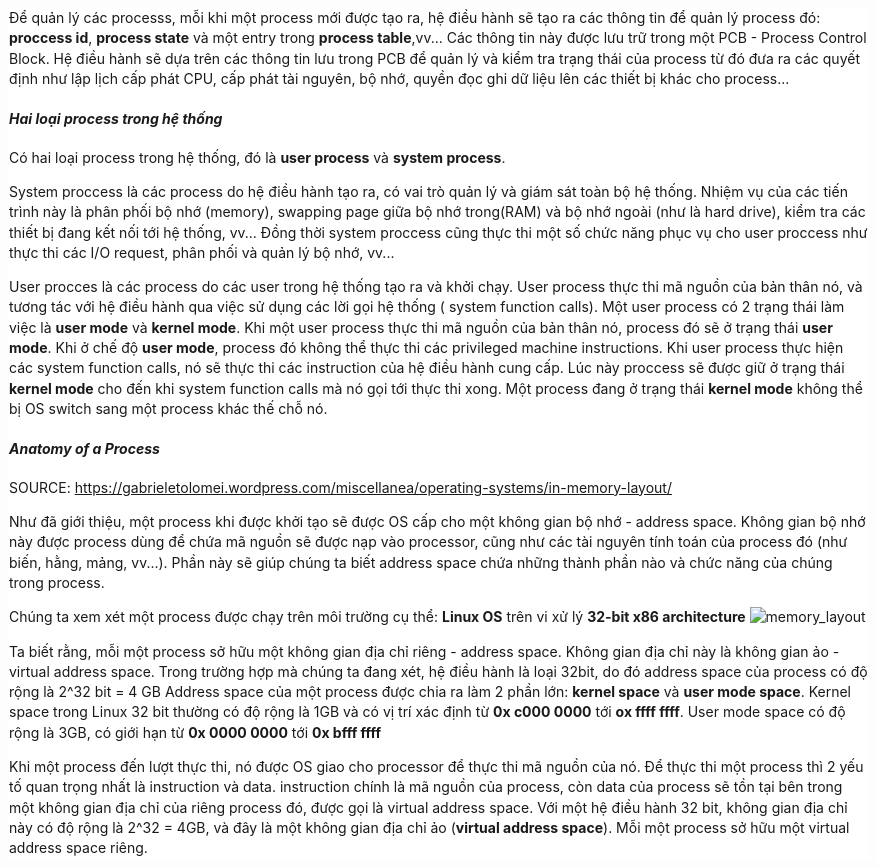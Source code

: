 Để quản lý các processs, mỗi khi một process mới được tạo ra, hệ điều hành sẽ tạo ra các thông tin để quản lý process đó:
**proccess id**, **process state** và một entry trong **process table**,vv... Các thông tin này được lưu trữ trong một PCB - Process Control Block. Hệ điều hành sẽ dựa trên các thông tin lưu trong PCB để quản lý và kiểm tra trạng thái của process từ đó đưa ra các quyết định như lập lịch cấp phát CPU, cấp phát tài nguyên, bộ nhớ, quyền đọc ghi dữ liệu lên các thiết bị khác cho process...

#### _Hai loại process trong hệ thống_

Có hai loại process trong hệ thống, đó là **user process** và **system process**.

System proccess là các process do hệ điều hành tạo ra, có vai trò quản lý và giám sát toàn bộ hệ thống. Nhiệm vụ của các tiến trình này là phân phối bộ nhớ (memory), swapping page giữa bộ nhớ trong(RAM) và bộ nhớ ngoài (như là hard drive), kiểm tra các thiết bị đang kết nối tới hệ thống, vv... Đồng thời system proccess cũng thực thi một số chức năng phục vụ cho user proccess như thực thi các I/O request, phân phối và quản lý bộ nhớ, vv...

User procces là các process do các user trong hệ thống tạo ra và khởi chạy. User process thực thi mã nguồn của bản thân nó, và tương tác với hệ điều hành qua việc sử dụng các lời gọi hệ thống ( system function calls). Một user process có 2 trạng thái làm việc là **user mode** và **kernel mode**. Khi một user process thực thi mã nguồn của bản thân nó, process đó sẽ ở trạng thái **user mode**. Khi ở chế độ **user mode**, process đó không thể thực thi các privileged machine instructions. Khi user process thực hiện các  system function calls, nó sẽ thực thi các instruction của hệ điều hành cung cấp. Lúc này proccess sẽ được giữ ở trạng thái **kernel mode** cho đến khi system function calls mà nó gọi tới thực thi xong. Một process đang ở trạng thái **kernel mode** không thể bị OS switch sang một process khác thế chỗ nó.

#### _Anatomy of a Process_

SOURCE: [https://gabrieletolomei.wordpress.com/miscellanea/operating-systems/in-memory-layout/
](https://gabrieletolomei.wordpress.com/miscellanea/operating-systems/in-memory-layout/)

Như đã giới thiệu, một process khi được khởi tạo sẽ được OS cấp cho một không gian bộ nhớ - address space. Không gian bộ nhớ này được process dùng để chứa mã nguồn sẽ được nạp vào processor, cũng như các tài nguyên tính toán của process đó (như biến, hằng, mảng, vv...). Phần này sẽ giúp chúng ta biết address space chứa những thành phần nào và chức năng của chúng trong process.

Chúng ta xem xét một process được chạy trên môi trường cụ thể: **Linux OS** trên vi xử lý **32-bit x86 architecture**
![memory_layout](https://gabrieletolomei.files.wordpress.com/2013/10/memory_layout.jpg?w=960)

Ta biết rằng, mỗi một process sở hữu một không gian địa chỉ riêng - address space. Không gian địa chỉ này là không gian ảo -  virtual address space. Trong trường hợp mà chúng ta đang xét, hệ điều hành là loại 32bit, do đó address space của process có độ rộng là 2^32 bit = 4 GB
Address space của một process được chia ra làm 2 phần lớn: **kernel space** và **user mode space**.  Kernel space trong Linux 32 bit thường có độ rộng là 1GB và có vị trí xác định từ **0x c000 0000** tới **ox ffff ffff**. User mode space có độ rộng là 3GB, có giới hạn từ **0x 0000 0000** tới **0x bfff ffff**

Khi một process đến lượt thực thi, nó được OS giao cho processor để thực thi mã nguồn của nó. Để thực thi một process thì 2 yếu tố quan trọng nhất là instruction và data. instruction chính là mã nguồn của process, còn data của process sẽ tồn tại bên trong một không gian địa chỉ của riêng process đó, được gọi là virtual address space. Với một hệ điều hành 32 bit, không gian địa chỉ này có độ rộng là 2^32 =  4GB, và đây là một không gian địa chỉ ảo (**virtual address space**). Mỗi một process sở hữu một virtual address space riêng.
